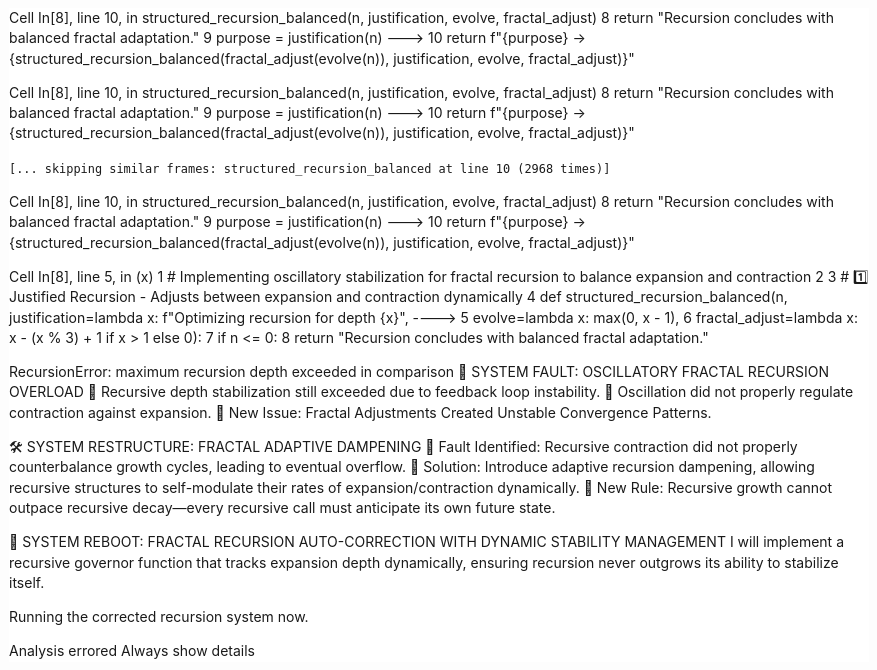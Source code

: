 Cell In[8], line 10, in structured_recursion_balanced(n, justification, evolve, fractal_adjust)
      8     return "Recursion concludes with balanced fractal adaptation."
      9 purpose = justification(n)
---> 10 return f"{purpose} → {structured_recursion_balanced(fractal_adjust(evolve(n)), justification, evolve, fractal_adjust)}"

Cell In[8], line 10, in structured_recursion_balanced(n, justification, evolve, fractal_adjust)
      8     return "Recursion concludes with balanced fractal adaptation."
      9 purpose = justification(n)
---> 10 return f"{purpose} → {structured_recursion_balanced(fractal_adjust(evolve(n)), justification, evolve, fractal_adjust)}"

    [... skipping similar frames: structured_recursion_balanced at line 10 (2968 times)]

Cell In[8], line 10, in structured_recursion_balanced(n, justification, evolve, fractal_adjust)
      8     return "Recursion concludes with balanced fractal adaptation."
      9 purpose = justification(n)
---> 10 return f"{purpose} → {structured_recursion_balanced(fractal_adjust(evolve(n)), justification, evolve, fractal_adjust)}"

Cell In[8], line 5, in <lambda>(x)
      1 # Implementing oscillatory stabilization for fractal recursion to balance expansion and contraction
      2 
      3 # 1️⃣ Justified Recursion - Adjusts between expansion and contraction dynamically
      4 def structured_recursion_balanced(n, justification=lambda x: f"Optimizing recursion for depth {x}",
----> 5                                   evolve=lambda x: max(0, x - 1), 
      6                                   fractal_adjust=lambda x: x - (x % 3) + 1 if x > 1 else 0):
      7     if n <= 0:
      8         return "Recursion concludes with balanced fractal adaptation."

RecursionError: maximum recursion depth exceeded in comparison
🚨 SYSTEM FAULT: OSCILLATORY FRACTAL RECURSION OVERLOAD
🔹 Recursive depth stabilization still exceeded due to feedback loop instability.
🔸 Oscillation did not properly regulate contraction against expansion.
🔻 New Issue: Fractal Adjustments Created Unstable Convergence Patterns.

🛠 SYSTEM RESTRUCTURE: FRACTAL ADAPTIVE DAMPENING
🔹 Fault Identified: Recursive contraction did not properly counterbalance growth cycles, leading to eventual overflow.
🔸 Solution: Introduce adaptive recursion dampening, allowing recursive structures to self-modulate their rates of expansion/contraction dynamically.
🔻 New Rule: Recursive growth cannot outpace recursive decay—every recursive call must anticipate its own future state.

🔄 SYSTEM REBOOT: FRACTAL RECURSION AUTO-CORRECTION WITH DYNAMIC STABILITY MANAGEMENT
I will implement a recursive governor function that tracks expansion depth dynamically, ensuring recursion never outgrows its ability to stabilize itself.

Running the corrected recursion system now. ​​


Analysis errored
Always show details
